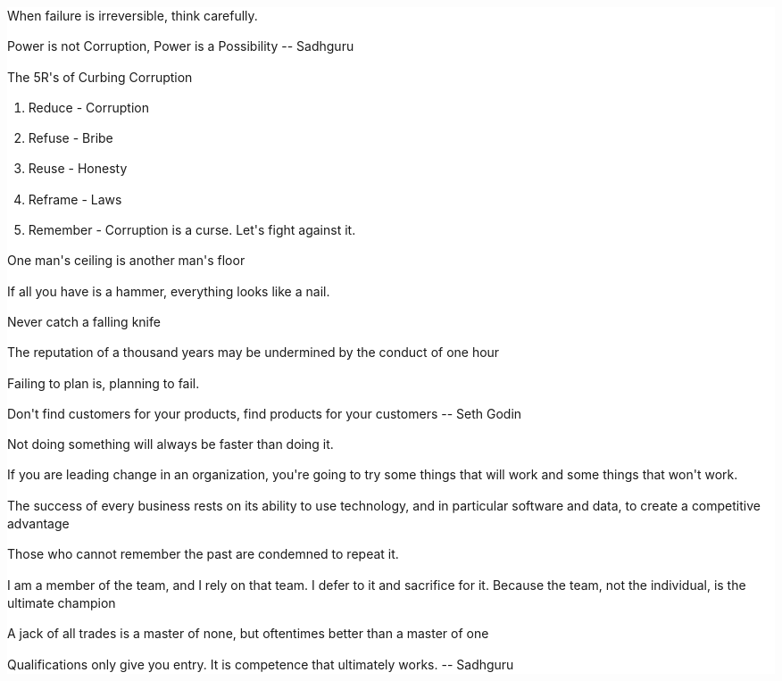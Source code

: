 When failure is irreversible, think carefully.



Power is not Corruption, Power is a Possibility -- Sadhguru

The 5R's of Curbing Corruption

1.  Reduce - Corruption

2.  Refuse - Bribe

3.  Reuse - Honesty

4.  Reframe - Laws

5.  Remember - Corruption is a curse. Let's fight against it.



One man's ceiling is another man's floor



If all you have is a hammer, everything looks like a nail.



Never catch a falling knife



The reputation of a thousand years may be undermined by the conduct of one hour



Failing to plan is, planning to fail.



Don't find customers for your products, find products for your customers -- Seth Godin



Not doing something will always be faster than doing it.



If you are leading change in an organization, you're going to try some things that will work and some things that won't work.



The success of every business rests on its ability to use technology, and in particular software and data, to create a competitive advantage



Those who cannot remember the past are condemned to repeat it.



I am a member of the team, and I rely on that team. I defer to it and sacrifice for it. Because the team, not the individual, is the ultimate champion



A jack of all trades is a master of none, but oftentimes better than a master of one



Qualifications only give you entry. It is competence that ultimately works. -- Sadhguru
